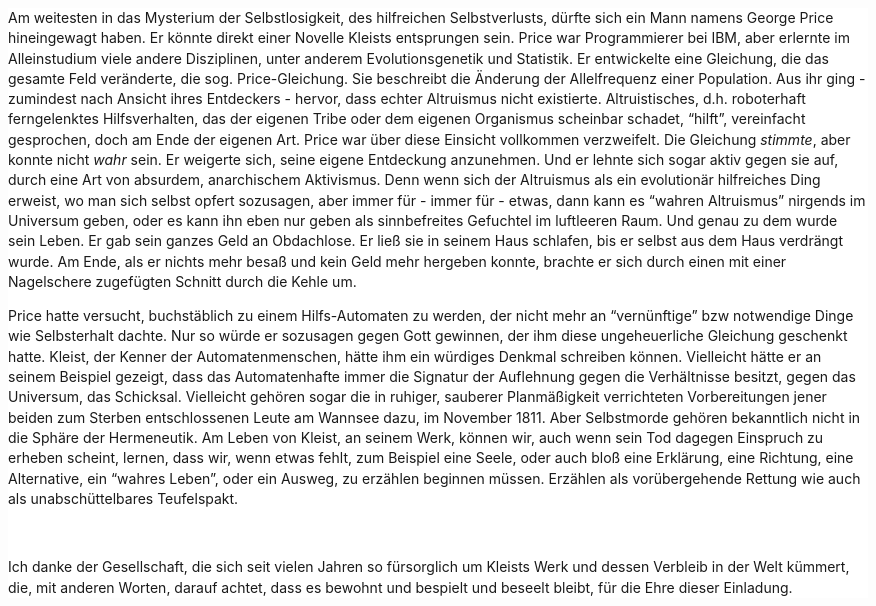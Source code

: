 Am weitesten in das Mysterium der Selbstlosigkeit, des hilfreichen Selbstverlusts, dürfte sich ein Mann namens George Price hineingewagt haben. Er könnte direkt einer Novelle Kleists entsprungen sein. Price war Programmierer bei IBM, aber erlernte im Alleinstudium viele andere Disziplinen, unter anderem Evolutionsgenetik und Statistik. Er entwickelte eine Gleichung, die das gesamte Feld veränderte, die sog. Price-Gleichung. Sie beschreibt die Änderung der Allelfrequenz einer Population. Aus ihr ging - zumindest nach Ansicht ihres Entdeckers - hervor, dass echter Altruismus nicht existierte. Altruistisches, d.h. roboterhaft ferngelenktes Hilfsverhalten, das der eigenen Tribe oder dem eigenen Organismus scheinbar schadet, “hilft”, vereinfacht gesprochen, doch am Ende der eigenen Art. Price war über diese Einsicht vollkommen verzweifelt. Die Gleichung *stimmte*, aber konnte nicht *wahr* sein. Er weigerte sich, seine eigene Entdeckung anzunehmen. Und er lehnte sich sogar aktiv gegen sie auf, durch eine Art von absurdem, anarchischem Aktivismus. Denn wenn sich der Altruismus als ein evolutionär hilfreiches Ding erweist, wo man sich selbst opfert sozusagen, aber immer für - immer für - etwas, dann kann es “wahren Altruismus” nirgends im Universum geben, oder es kann ihn eben nur geben als sinnbefreites Gefuchtel im luftleeren Raum. Und genau zu dem wurde sein Leben. Er gab sein ganzes Geld an Obdachlose. Er ließ sie in seinem Haus schlafen, bis er selbst aus dem Haus verdrängt wurde. Am Ende, als er nichts mehr besaß und kein Geld mehr hergeben konnte, brachte er sich durch einen mit einer Nagelschere zugefügten Schnitt durch die Kehle um. 

Price hatte versucht, buchstäblich zu einem Hilfs-Automaten zu werden, der nicht mehr an “vernünftige” bzw notwendige Dinge wie Selbsterhalt dachte. Nur so würde er sozusagen gegen Gott gewinnen, der ihm diese ungeheuerliche Gleichung geschenkt hatte. Kleist, der Kenner der Automatenmenschen, hätte ihm ein würdiges Denkmal schreiben können. Vielleicht hätte er an seinem Beispiel gezeigt, dass das Automatenhafte immer die Signatur der Auflehnung gegen die Verhältnisse besitzt, gegen das Universum, das Schicksal. Vielleicht gehören sogar die in ruhiger, sauberer Planmäßigkeit verrichteten Vorbereitungen jener beiden zum Sterben entschlossenen Leute am Wannsee dazu, im November 1811. Aber Selbstmorde gehören bekanntlich nicht in die Sphäre der Hermeneutik. Am Leben von Kleist, an seinem Werk, können wir, auch wenn sein Tod dagegen Einspruch zu erheben scheint, lernen, dass wir, wenn etwas fehlt, zum Beispiel eine Seele, oder auch bloß eine Erklärung, eine Richtung, eine Alternative, ein “wahres Leben”, oder ein Ausweg, zu erzählen beginnen müssen. Erzählen als vorübergehende Rettung wie auch als unabschüttelbares Teufelspakt.

 

Ich danke der Gesellschaft, die sich seit vielen Jahren so fürsorglich um Kleists Werk und dessen Verbleib in der Welt kümmert, die, mit anderen Worten, darauf achtet, dass es bewohnt und bespielt und beseelt bleibt, für die Ehre dieser Einladung.